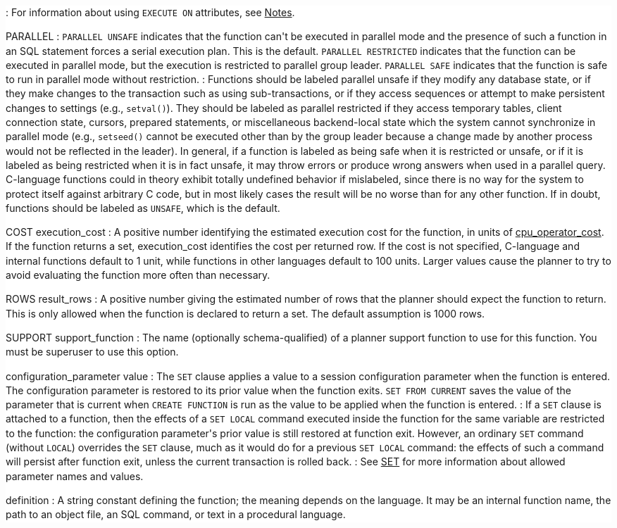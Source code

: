 :   For information about using `EXECUTE ON` attributes, see [Notes](#section6).

PARALLEL
:   `PARALLEL UNSAFE` indicates that the function can't be executed in parallel mode and the presence of such a function in an SQL statement forces a serial execution plan. This is the default. `PARALLEL RESTRICTED` indicates that the function can be executed in parallel mode, but the execution is restricted to parallel group leader. `PARALLEL SAFE` indicates that the function is safe to run in parallel mode without restriction.
:   Functions should be labeled parallel unsafe if they modify any database state, or if they make changes to the transaction such as using sub-transactions, or if they access sequences or attempt to make persistent changes to settings (e.g., `setval()`). They should be labeled as parallel restricted if they access temporary tables, client connection state, cursors, prepared statements, or miscellaneous backend-local state which the system cannot synchronize in parallel mode (e.g., `setseed()` cannot be executed other than by the group leader because a change made by another process would not be reflected in the leader). In general, if a function is labeled as being safe when it is restricted or unsafe, or if it is labeled as being restricted when it is in fact unsafe, it may throw errors or produce wrong answers when used in a parallel query. C-language functions could in theory exhibit totally undefined behavior if mislabeled, since there is no way for the system to protect itself against arbitrary C code, but in most likely cases the result will be no worse than for any other function. If in doubt, functions should be labeled as `UNSAFE`, which is the default.

COST execution_cost
:   A positive number identifying the estimated execution cost for the function, in units of [cpu_operator_cost](https://www.postgresql.org/docs/12/runtime-config-query.html). If the function returns a set, execution_cost identifies the cost per returned row. If the cost is not specified, C-language and internal functions default to 1 unit, while functions in other languages default to 100 units. Larger values cause the planner to try to avoid evaluating the function more often than necessary.

ROWS result_rows
:   A positive number giving the estimated number of rows that the planner should expect the function to return. This is only allowed when the function is declared to return a set. The default assumption is 1000 rows.

SUPPORT support_function
:   The name (optionally schema-qualified) of a planner support function to use for this function. You must be superuser to use this option.

configuration_parameter
value
:   The `SET` clause applies a value to a session configuration parameter when the function is entered. The configuration parameter is restored to its prior value when the function exits. `SET FROM CURRENT` saves the value of the parameter that is current when `CREATE FUNCTION` is run as the value to be applied when the function is entered.
:   If a `SET` clause is attached to a function, then the effects of a `SET LOCAL` command executed inside the function for the same variable are restricted to the function: the configuration parameter's prior value is still restored at function exit. However, an ordinary `SET` command (without `LOCAL`) overrides the `SET` clause, much as it would do for a previous `SET LOCAL` command: the effects of such a command will persist after function exit, unless the current transaction is rolled back.
:   See [SET](/docs/sql-statements/sql-statement-set.md) for more information about allowed parameter names and values.

definition
:   A string constant defining the function; the meaning depends on the language. It may be an internal function name, the path to an object file, an SQL command, or text in a procedural language.
